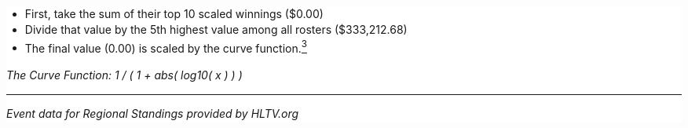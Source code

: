 - First, take the sum of their top 10 scaled winnings ($0.00)
- Divide that value by the 5th highest value among all rosters ($333,212.68)
- The final value (0.00) is scaled by the curve function.[<sup>3</sup>](#curveFunction)

<span id="curveFunction"></span>_The Curve Function: 1 / ( 1 + abs( log10( x ) ) )_<br />

---
_Event data for Regional Standings provided by HLTV.org_<br />

